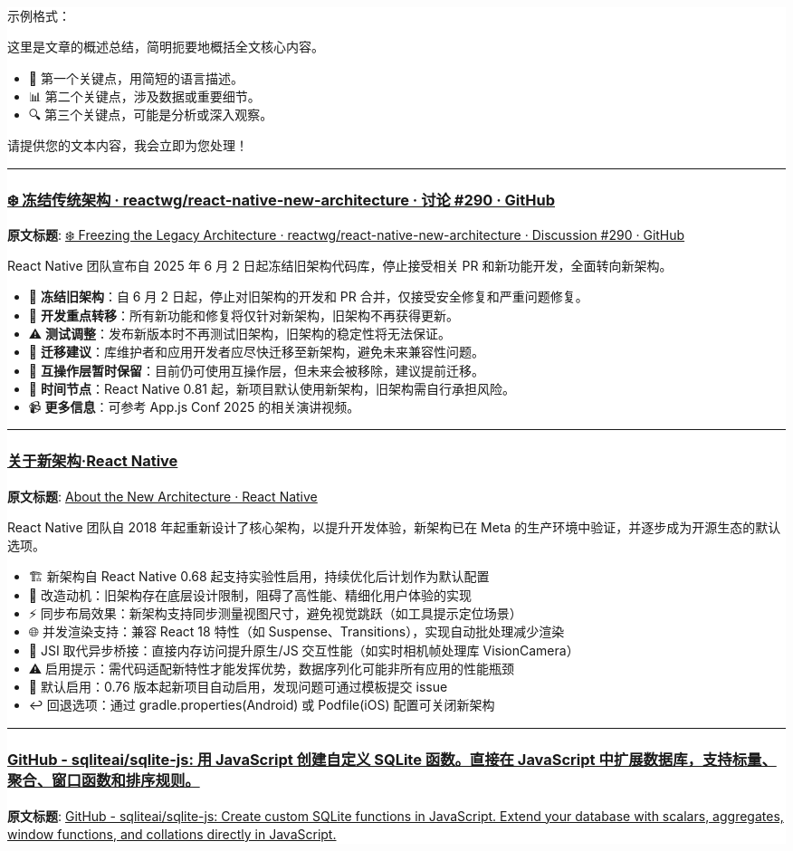 示例格式：  

这里是文章的概述总结，简明扼要地概括全文核心内容。  
- 🌟 第一个关键点，用简短的语言描述。  
- 📊 第二个关键点，涉及数据或重要细节。  
- 🔍 第三个关键点，可能是分析或深入观察。  

请提供您的文本内容，我会立即为您处理！

---

### [❄️ 冻结传统架构 · reactwg/react-native-new-architecture · 讨论 #290 · GitHub](https://github.com/reactwg/react-native-new-architecture/discussions/290)

**原文标题**: [❄️ Freezing the Legacy Architecture · reactwg/react-native-new-architecture · Discussion #290 · GitHub](https://github.com/reactwg/react-native-new-architecture/discussions/290)

React Native 团队宣布自 2025 年 6 月 2 日起冻结旧架构代码库，停止接受相关 PR 和新功能开发，全面转向新架构。  

- 🚀 **冻结旧架构**：自 6 月 2 日起，停止对旧架构的开发和 PR 合并，仅接受安全修复和严重问题修复。  
- 🔧 **开发重点转移**：所有新功能和修复将仅针对新架构，旧架构不再获得更新。  
- ⚠️ **测试调整**：发布新版本时不再测试旧架构，旧架构的稳定性将无法保证。  
- 📢 **迁移建议**：库维护者和应用开发者应尽快迁移至新架构，避免未来兼容性问题。  
- 🔄 **互操作层暂时保留**：目前仍可使用互操作层，但未来会被移除，建议提前迁移。  
- 📅 **时间节点**：React Native 0.81 起，新项目默认使用新架构，旧架构需自行承担风险。  
- 📹 **更多信息**：可参考 App.js Conf 2025 的相关演讲视频。

---

### [关于新架构·React Native](https://reactnative.dev/architecture/landing-page)

**原文标题**: [About the New Architecture · React Native](https://reactnative.dev/architecture/landing-page)

React Native 团队自 2018 年起重新设计了核心架构，以提升开发体验，新架构已在 Meta 的生产环境中验证，并逐步成为开源生态的默认选项。

- 🏗️ 新架构自 React Native 0.68 起支持实验性启用，持续优化后计划作为默认配置  
- 🔄 改造动机：旧架构存在底层设计限制，阻碍了高性能、精细化用户体验的实现  
- ⚡ 同步布局效果：新架构支持同步测量视图尺寸，避免视觉跳跃（如工具提示定位场景）  
- 🌐 并发渲染支持：兼容 React 18 特性（如 Suspense、Transitions），实现自动批处理减少渲染  
- 🚀 JSI 取代异步桥接：直接内存访问提升原生/JS 交互性能（如实时相机帧处理库 VisionCamera）  
- ⚠️ 启用提示：需代码适配新特性才能发挥优势，数据序列化可能非所有应用的性能瓶颈  
- 🔧 默认启用：0.76 版本起新项目自动启用，发现问题可通过模板提交 issue  
- ↩️ 回退选项：通过 gradle.properties(Android) 或 Podfile(iOS) 配置可关闭新架构

---

### [GitHub - sqliteai/sqlite-js: 用 JavaScript 创建自定义 SQLite 函数。直接在 JavaScript 中扩展数据库，支持标量、聚合、窗口函数和排序规则。](https://github.com/sqliteai/sqlite-js)

**原文标题**: [GitHub - sqliteai/sqlite-js: Create custom SQLite functions in JavaScript. Extend your database with scalars, aggregates, window functions, and collations directly in JavaScript.](https://github.com/sqliteai/sqlite-js)
